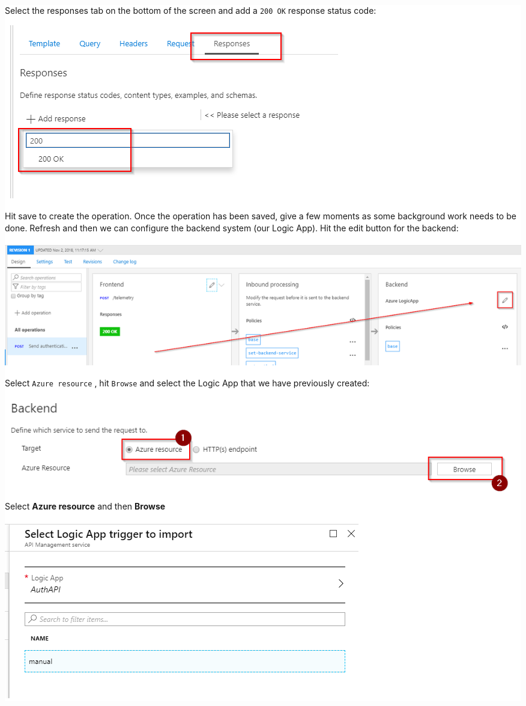Select the responses tab on the bottom of the screen and add a `200 OK` response status code:

![Add **200 OK** response status code](images/image-19.png)

Hit save to create the operation. Once the operation has been saved, give a few moments as some background work needs to be done. Refresh and then we can configure the backend system (our Logic App). Hit the edit button for the backend:

![Open the backend configuration](images/image-24.png)

Select `Azure resource` , hit `Browse` and select the Logic App that we have previously created:

![](images/image-21.png)Select **Azure resource** and then **Browse**

![Select the Logic App we have previously created](images/image-22.png)
